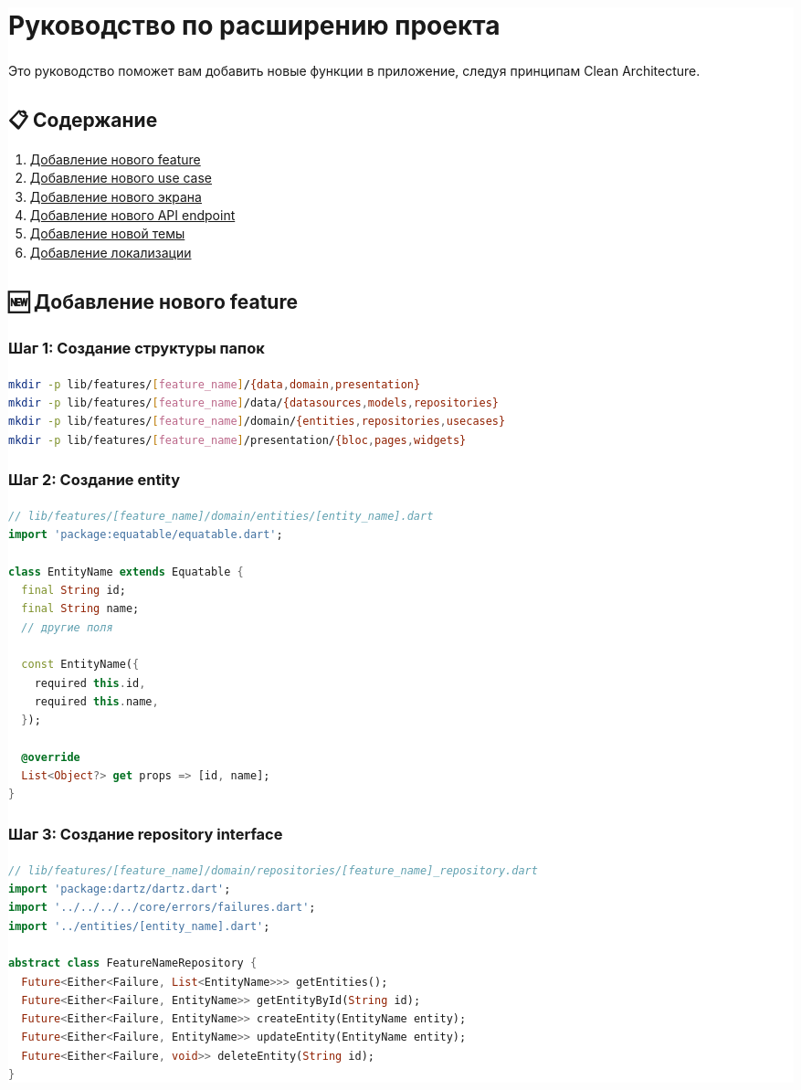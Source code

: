 # Руководство по расширению проекта

Это руководство поможет вам добавить новые функции в приложение, следуя принципам Clean Architecture.

## 📋 Содержание

1. [Добавление нового feature](#добавление-нового-feature)
2. [Добавление нового use case](#добавление-нового-use-case)
3. [Добавление нового экрана](#добавление-нового-экрана)
4. [Добавление нового API endpoint](#добавление-нового-api-endpoint)
5. [Добавление новой темы](#добавление-новой-темы)
6. [Добавление локализации](#добавление-локализации)

## 🆕 Добавление нового feature

### Шаг 1: Создание структуры папок

```bash
mkdir -p lib/features/[feature_name]/{data,domain,presentation}
mkdir -p lib/features/[feature_name]/data/{datasources,models,repositories}
mkdir -p lib/features/[feature_name]/domain/{entities,repositories,usecases}
mkdir -p lib/features/[feature_name]/presentation/{bloc,pages,widgets}
```

### Шаг 2: Создание entity

```dart
// lib/features/[feature_name]/domain/entities/[entity_name].dart
import 'package:equatable/equatable.dart';

class EntityName extends Equatable {
  final String id;
  final String name;
  // другие поля

  const EntityName({
    required this.id,
    required this.name,
  });

  @override
  List<Object?> get props => [id, name];
}
```

### Шаг 3: Создание repository interface

```dart
// lib/features/[feature_name]/domain/repositories/[feature_name]_repository.dart
import 'package:dartz/dartz.dart';
import '../../../../core/errors/failures.dart';
import '../entities/[entity_name].dart';

abstract class FeatureNameRepository {
  Future<Either<Failure, List<EntityName>>> getEntities();
  Future<Either<Failure, EntityName>> getEntityById(String id);
  Future<Either<Failure, EntityName>> createEntity(EntityName entity);
  Future<Either<Failure, EntityName>> updateEntity(EntityName entity);
  Future<Either<Failure, void>> deleteEntity(String id);
}
```
